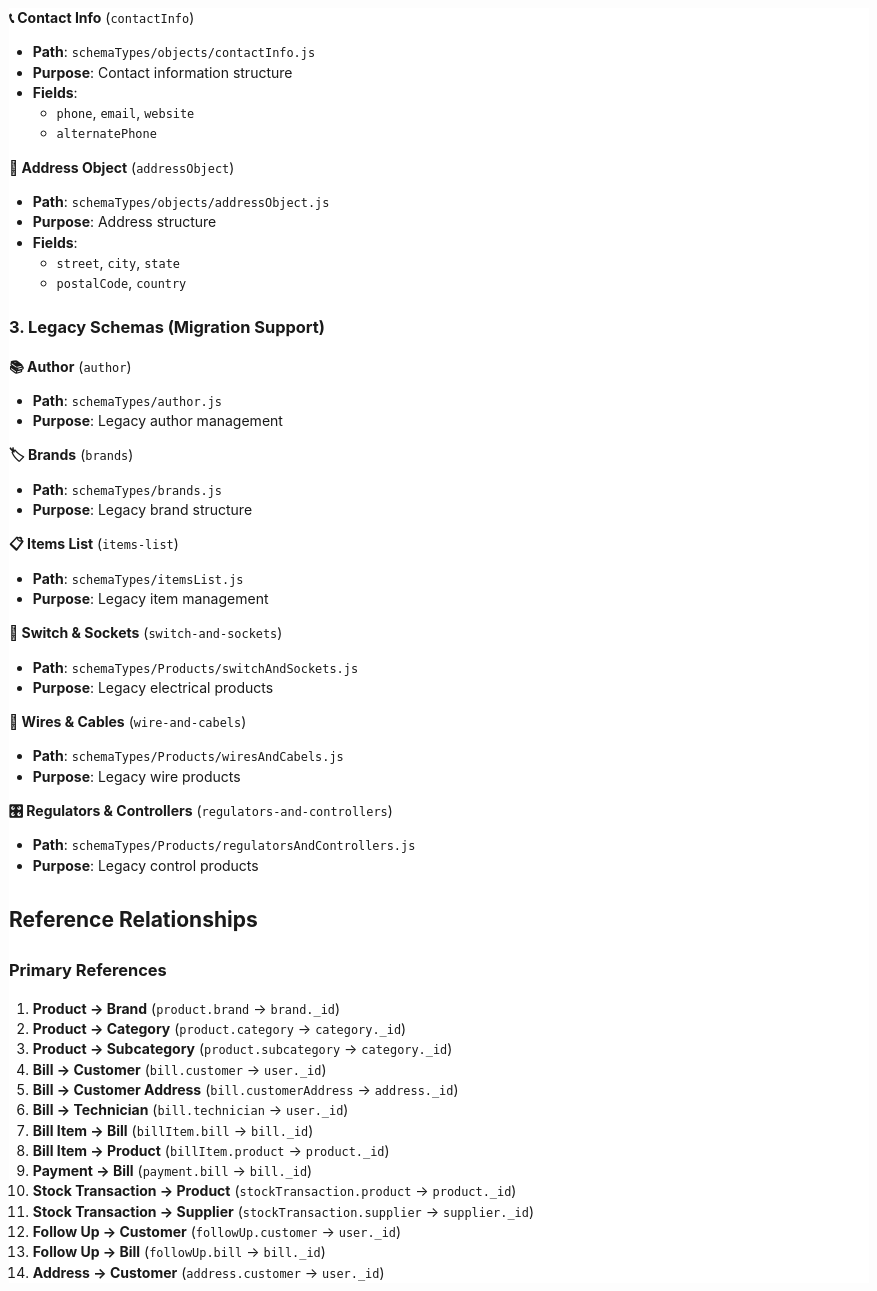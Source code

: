 **📞 Contact Info** (`contactInfo`)
- **Path**: `schemaTypes/objects/contactInfo.js`
- **Purpose**: Contact information structure
- **Fields**:
  - `phone`, `email`, `website`
  - `alternatePhone`

**📍 Address Object** (`addressObject`)
- **Path**: `schemaTypes/objects/addressObject.js`
- **Purpose**: Address structure
- **Fields**:
  - `street`, `city`, `state`
  - `postalCode`, `country`

### 3. Legacy Schemas (Migration Support)

**📚 Author** (`author`)
- **Path**: `schemaTypes/author.js`
- **Purpose**: Legacy author management

**🏷️ Brands** (`brands`)
- **Path**: `schemaTypes/brands.js`
- **Purpose**: Legacy brand structure

**📋 Items List** (`items-list`)
- **Path**: `schemaTypes/itemsList.js`
- **Purpose**: Legacy item management

**🔌 Switch & Sockets** (`switch-and-sockets`)
- **Path**: `schemaTypes/Products/switchAndSockets.js`
- **Purpose**: Legacy electrical products

**🔌 Wires & Cables** (`wire-and-cabels`)
- **Path**: `schemaTypes/Products/wiresAndCabels.js`
- **Purpose**: Legacy wire products

**🎛️ Regulators & Controllers** (`regulators-and-controllers`)
- **Path**: `schemaTypes/Products/regulatorsAndControllers.js`
- **Purpose**: Legacy control products

## Reference Relationships

### Primary References

1. **Product → Brand** (`product.brand` → `brand._id`)
2. **Product → Category** (`product.category` → `category._id`)
3. **Product → Subcategory** (`product.subcategory` → `category._id`)
4. **Bill → Customer** (`bill.customer` → `user._id`)
5. **Bill → Customer Address** (`bill.customerAddress` → `address._id`)
6. **Bill → Technician** (`bill.technician` → `user._id`)
7. **Bill Item → Bill** (`billItem.bill` → `bill._id`)
8. **Bill Item → Product** (`billItem.product` → `product._id`)
9. **Payment → Bill** (`payment.bill` → `bill._id`)
10. **Stock Transaction → Product** (`stockTransaction.product` → `product._id`)
11. **Stock Transaction → Supplier** (`stockTransaction.supplier` → `supplier._id`)
12. **Follow Up → Customer** (`followUp.customer` → `user._id`)
13. **Follow Up → Bill** (`followUp.bill` → `bill._id`)
14. **Address → Customer** (`address.customer` → `user._id`)
